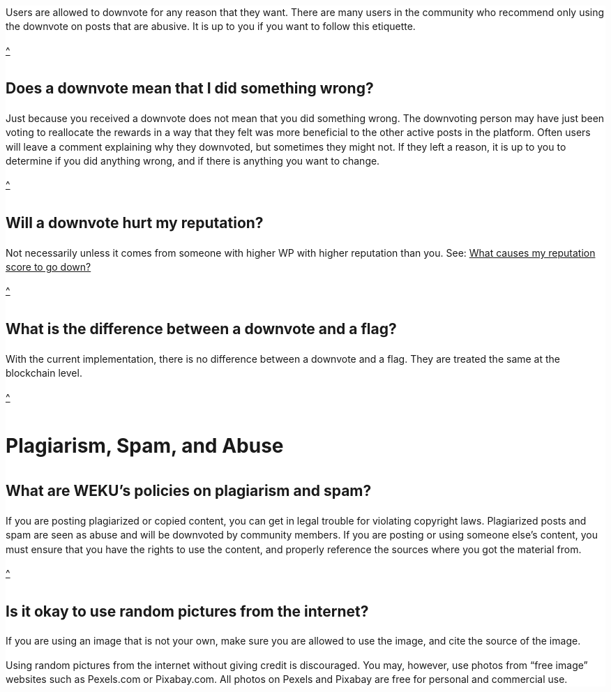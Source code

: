 Users are allowed to downvote for any reason that they want. There are many users in the community who recommend only using the downvote on posts that are abusive. It is up to you if you want to follow this etiquette.

<a href="/faq.html#Table_of_Contents_Voting_and_Curating">^</a>
<a class="anchor" name="Does_a_downvote_mean_that_I_did_something_wrong"></a>
## Does a downvote mean that I did something wrong?

Just because you received a downvote does not mean that you did something wrong. The downvoting person may have just been voting to reallocate the rewards in a way that they felt was more beneficial to the other active posts in the platform. Often users will leave a comment explaining why they downvoted, but sometimes they might not. If they left a reason, it is up to you to determine if you did anything wrong, and if there is anything you want to change.

<a href="/faq.html#Table_of_Contents_Voting_and_Curating">^</a>
<a class="anchor" name="Will_a_downvote_hurt_my_reputation"></a>
## Will a downvote hurt my reputation?

Not necessarily unless it comes from someone with higher WP with higher reputation than you. See: <a href="/faq.html#What_causes_my_reputation_score_to_go_down">What causes my reputation score to go down?</a>

<a href="/faq.html#Table_of_Contents_Voting_and_Curating">^</a>
<a class="anchor" name="What_is_the_difference_between_a_downvote_and_a_flag"></a>
## What is the difference between a downvote and a flag?

With the current implementation, there is no difference between a downvote and a flag. They are treated the same at the blockchain level.

<a href="/faq.html#Table_of_Contents_Voting_and_Curating">^</a>
# Plagiarism, Spam, and Abuse

<a class="anchor" name="What_are_WEKUit_s_policies_on_plagiarism_and_spam"></a>
## What are WEKU’s policies on plagiarism and spam?

If you are posting plagiarized or copied content, you can get in legal trouble for violating copyright laws. Plagiarized posts and spam are seen as abuse and will be downvoted by community members. If you are posting or using someone else’s content, you must ensure that you have the rights to use the content, and properly reference the sources where you got the material from.

<a href="/faq.html#Table_of_Contents_Plagiarism__Spam__and_Abuse">^</a>
<a class="anchor" name="Is_it_okay_to_use_random_pictures_from_the_internet"></a>
## Is it okay to use random pictures from the internet?

If you are using an image that is not your own, make sure you are allowed to use the image, and cite the source of the image.

Using random pictures from the internet without giving credit is discouraged. You may, however, use photos from “free image” websites such as Pexels.com or Pixabay.com. All photos on Pexels and Pixabay are free for personal and commercial use.
